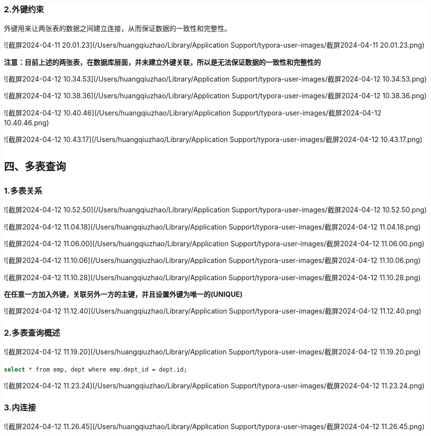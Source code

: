 ### 2.外键约束

外键用来让两张表的数据之间建立连接，从而保证数据的一致性和完整性。

![截屏2024-04-11 20.01.23](/Users/huangqiuzhao/Library/Application Support/typora-user-images/截屏2024-04-11 20.01.23.png)

**注意：目前上述的两张表，在数据库层面，并未建立外键关联，所以是无法保证数据的一致性和完整性的**

![截屏2024-04-12 10.34.53](/Users/huangqiuzhao/Library/Application Support/typora-user-images/截屏2024-04-12 10.34.53.png)

![截屏2024-04-12 10.38.36](/Users/huangqiuzhao/Library/Application Support/typora-user-images/截屏2024-04-12 10.38.36.png)

![截屏2024-04-12 10.40.46](/Users/huangqiuzhao/Library/Application Support/typora-user-images/截屏2024-04-12 10.40.46.png)

![截屏2024-04-12 10.43.17](/Users/huangqiuzhao/Library/Application Support/typora-user-images/截屏2024-04-12 10.43.17.png)

## 四、多表查询

### 1.多表关系

![截屏2024-04-12 10.52.50](/Users/huangqiuzhao/Library/Application Support/typora-user-images/截屏2024-04-12 10.52.50.png)

![截屏2024-04-12 11.04.18](/Users/huangqiuzhao/Library/Application Support/typora-user-images/截屏2024-04-12 11.04.18.png)

![截屏2024-04-12 11.06.00](/Users/huangqiuzhao/Library/Application Support/typora-user-images/截屏2024-04-12 11.06.00.png)



![截屏2024-04-12 11.10.06](/Users/huangqiuzhao/Library/Application Support/typora-user-images/截屏2024-04-12 11.10.06.png)

![截屏2024-04-12 11.10.28](/Users/huangqiuzhao/Library/Application Support/typora-user-images/截屏2024-04-12 11.10.28.png)

**在任意一方加入外键，关联另外一方的主键，并且设置外键为唯一的(UNIQUE)**

![截屏2024-04-12 11.12.40](/Users/huangqiuzhao/Library/Application Support/typora-user-images/截屏2024-04-12 11.12.40.png)

### 2.多表查询概述

![截屏2024-04-12 11.19.20](/Users/huangqiuzhao/Library/Application Support/typora-user-images/截屏2024-04-12 11.19.20.png) 

```bash
select * from emp, dept where emp.dept_id = dept.id;
```

![截屏2024-04-12 11.23.24](/Users/huangqiuzhao/Library/Application Support/typora-user-images/截屏2024-04-12 11.23.24.png)

### 3.内连接

![截屏2024-04-12 11.26.45](/Users/huangqiuzhao/Library/Application Support/typora-user-images/截屏2024-04-12 11.26.45.png)
